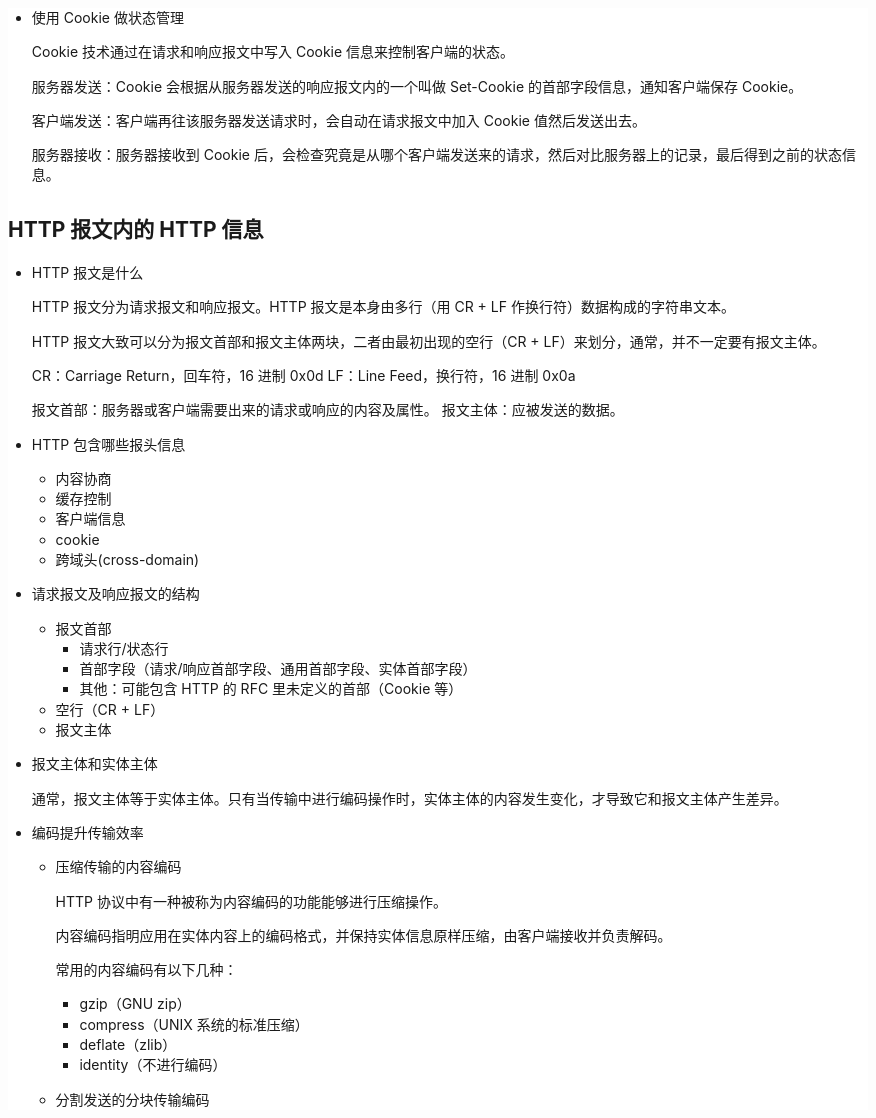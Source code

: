 +   使用 Cookie 做状态管理
    
    Cookie 技术通过在请求和响应报文中写入 Cookie 信息来控制客户端的状态。
    
    服务器发送：Cookie 会根据从服务器发送的响应报文内的一个叫做 Set-Cookie 的首部字段信息，通知客户端保存 Cookie。
    
    客户端发送：客户端再往该服务器发送请求时，会自动在请求报文中加入 Cookie 值然后发送出去。
    
    服务器接收：服务器接收到 Cookie 后，会检查究竟是从哪个客户端发送来的请求，然后对比服务器上的记录，最后得到之前的状态信息。
    
## HTTP 报文内的 HTTP 信息

+   HTTP 报文是什么

    HTTP 报文分为请求报文和响应报文。HTTP 报文是本身由多行（用 CR + LF 作换行符）数据构成的字符串文本。

    HTTP 报文大致可以分为报文首部和报文主体两块，二者由最初出现的空行（CR + LF）来划分，通常，并不一定要有报文主体。

    CR：Carriage Return，回车符，16 进制 0x0d
    LF：Line Feed，换行符，16 进制 0x0a

    报文首部：服务器或客户端需要出来的请求或响应的内容及属性。
    报文主体：应被发送的数据。

+   HTTP 包含哪些报头信息
    +   内容协商
    +   缓存控制
    +   客户端信息
    +   cookie
    +   跨域头(cross-domain)

+   请求报文及响应报文的结构

    +   报文首部
        +   请求行/状态行
        +   首部字段（请求/响应首部字段、通用首部字段、实体首部字段）
        +   其他：可能包含 HTTP 的 RFC 里未定义的首部（Cookie 等）
    +   空行（CR + LF）
    +   报文主体

+   报文主体和实体主体

    通常，报文主体等于实体主体。只有当传输中进行编码操作时，实体主体的内容发生变化，才导致它和报文主体产生差异。

+   编码提升传输效率
    +   压缩传输的内容编码

        HTTP 协议中有一种被称为内容编码的功能能够进行压缩操作。
        
        内容编码指明应用在实体内容上的编码格式，并保持实体信息原样压缩，由客户端接收并负责解码。
        
        常用的内容编码有以下几种：
        
        +   gzip（GNU zip）
        +   compress（UNIX 系统的标准压缩）
        +   deflate（zlib）
        +   identity（不进行编码）

    +   分割发送的分块传输编码
